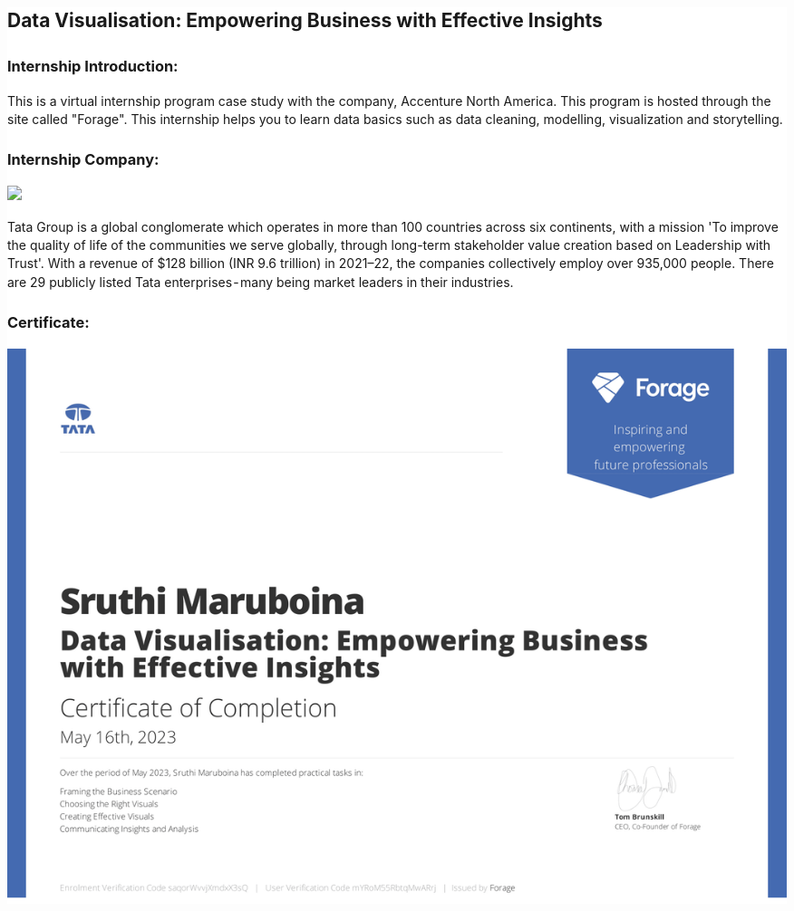 ## Data Visualisation: Empowering Business with Effective Insights

### Internship Introduction:
This is a virtual internship program case study with the company, Accenture North America. This program is hosted through the site called "Forage". This internship helps you to learn data basics such as data cleaning, modelling, visualization and storytelling.

### Internship Company:
![](https://cdn-images-1.medium.com/max/1000/1*eKxDG_ZWQ88Nw87BceEVdw.jpeg)

Tata Group is a global conglomerate which operates in more than 100 countries across six continents, with a mission 'To improve the quality of life of the communities we serve globally, through long-term stakeholder value creation based on Leadership with Trust'. With a revenue of $128 billion (INR 9.6 trillion) in 2021–22, the companies collectively employ over 935,000 people. There are 29 publicly listed Tata enterprises - many being market leaders in their industries.

### Certificate:
![](https://github.com/SruthiLeninMaruboina/Data-Visualisation-Empowering-Business-with-Effective-Insights/blob/main/Certificate.png)
